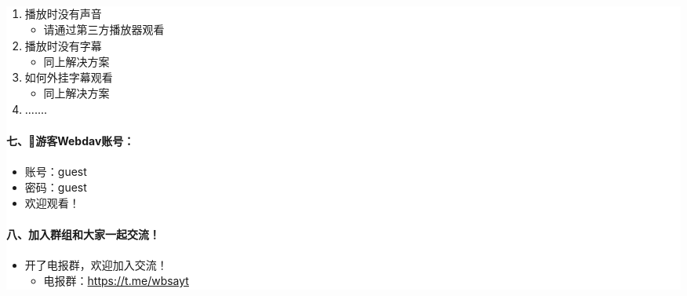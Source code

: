 1. 播放时没有声音
   - 请通过第三方播放器观看
2. 播放时没有字幕
   - 同上解决方案
3. 如何外挂字幕观看
   - 同上解决方案
4. .......

#### 七、🌈游客Webdav账号：
 - 账号：guest
 - 密码：guest
 - 欢迎观看！

#### 八、加入群组和大家一起交流！

- 开了电报群，欢迎加入交流！
  - 电报群：https://t.me/wbsayt
